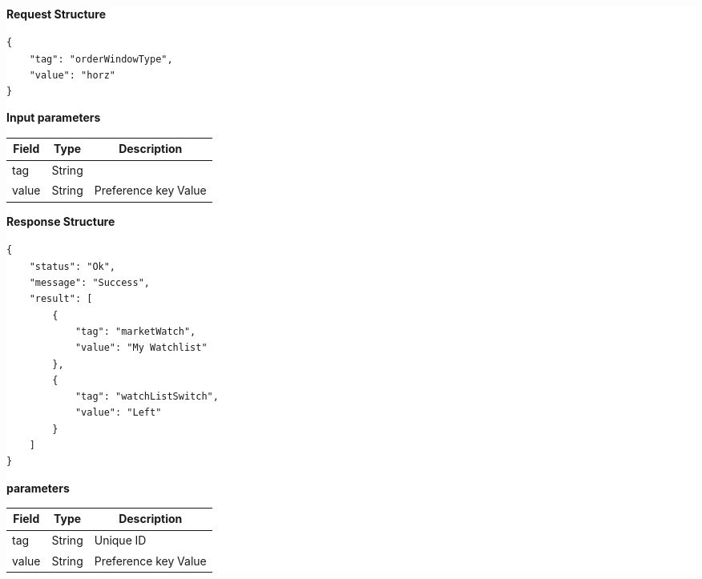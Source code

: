  __Request Structure__ 

```
{
    "tag": "orderWindowType",
    "value": "horz"
}

```

__Input parameters__


|Field	| Type	|Description|
|-------|-------------------|-------------------------------|
|tag	|String	|  |
|value	|String	| Preference key Value  |



__Response Structure__

```
{
    "status": "Ok",
    "message": "Success",
    "result": [
        {
            "tag": "marketWatch",
            "value": "My Watchlist"
        },
        {
            "tag": "watchListSwitch",
            "value": "Left"
        }
    ]
}

``` 
__parameters__


|Field	| Type	|Description|
|-------|-------------------|-------------------------------|
|tag	|String	|Unique ID     |
|value	|String	|Preference key Value |

